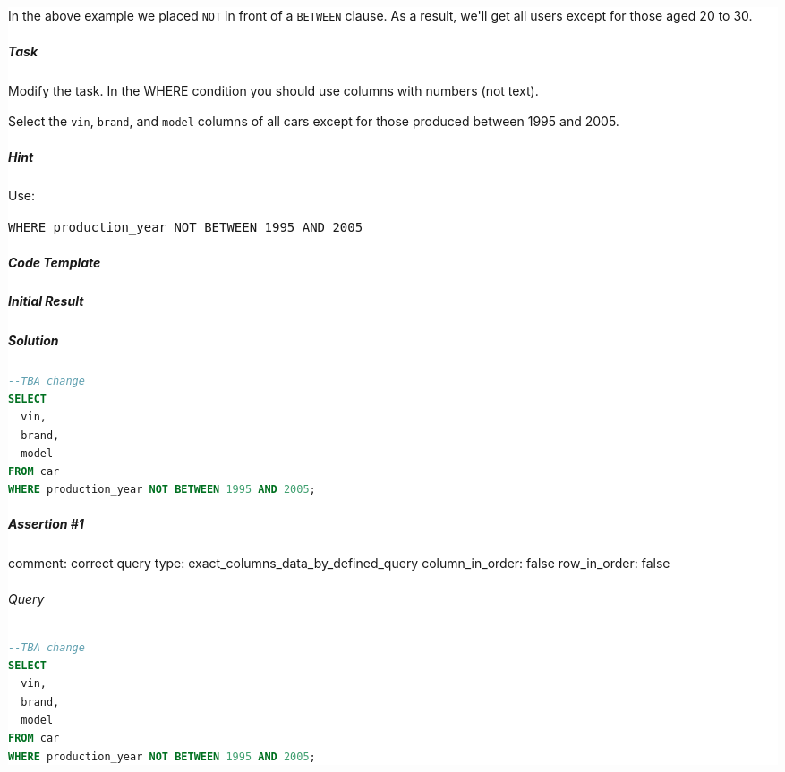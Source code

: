 <p>In the above example we placed <code>NOT</code> in front of a <code>BETWEEN</code> clause. As a result, we'll get <span class="TBA">all users except for those aged 20 to 30.</span></p>

##### Task

<p class="comment">Modify the task. In the WHERE condition you should use columns with numbers (not text).</p>

<div class="TBA">

<p>Select the <code>vin</code>, <code>brand</code>, and <code>model</code> columns of all cars except for those produced between 1995 and 2005.</p>

</div>

##### Hint

<div class="TBA">

<p>Use:</p>

<pre>
WHERE production_year NOT BETWEEN 1995 AND 2005
</pre>

</div>

##### Code Template

##### Initial Result

##### Solution

```sql
--TBA change
SELECT
  vin,
  brand,
  model
FROM car
WHERE production_year NOT BETWEEN 1995 AND 2005;
```

##### Assertion #1
comment: correct query
type: exact_columns_data_by_defined_query
column_in_order: false
row_in_order: false

###### Query

```sql
--TBA change
SELECT
  vin,
  brand,
  model
FROM car
WHERE production_year NOT BETWEEN 1995 AND 2005;
```
